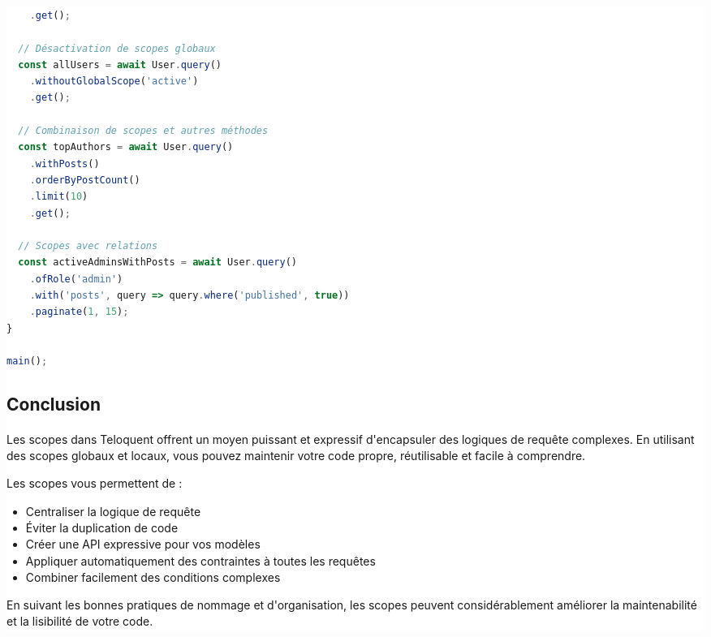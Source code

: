 ```typescript
    .get();
  
  // Désactivation de scopes globaux
  const allUsers = await User.query()
    .withoutGlobalScope('active')
    .get();
  
  // Combinaison de scopes et autres méthodes
  const topAuthors = await User.query()
    .withPosts()
    .orderByPostCount()
    .limit(10)
    .get();
  
  // Scopes avec relations
  const activeAdminsWithPosts = await User.query()
    .ofRole('admin')
    .with('posts', query => query.where('published', true))
    .paginate(1, 15);
}

main();
```

## Conclusion

Les scopes dans Teloquent offrent un moyen puissant et expressif d'encapsuler des logiques de requête complexes. En utilisant des scopes globaux et locaux, vous pouvez maintenir votre code propre, réutilisable et facile à comprendre.

Les scopes vous permettent de :

- Centraliser la logique de requête
- Éviter la duplication de code
- Créer une API expressive pour vos modèles
- Appliquer automatiquement des contraintes à toutes les requêtes
- Combiner facilement des conditions complexes

En suivant les bonnes pratiques de nommage et d'organisation, les scopes peuvent considérablement améliorer la maintenabilité et la lisibilité de votre code.
